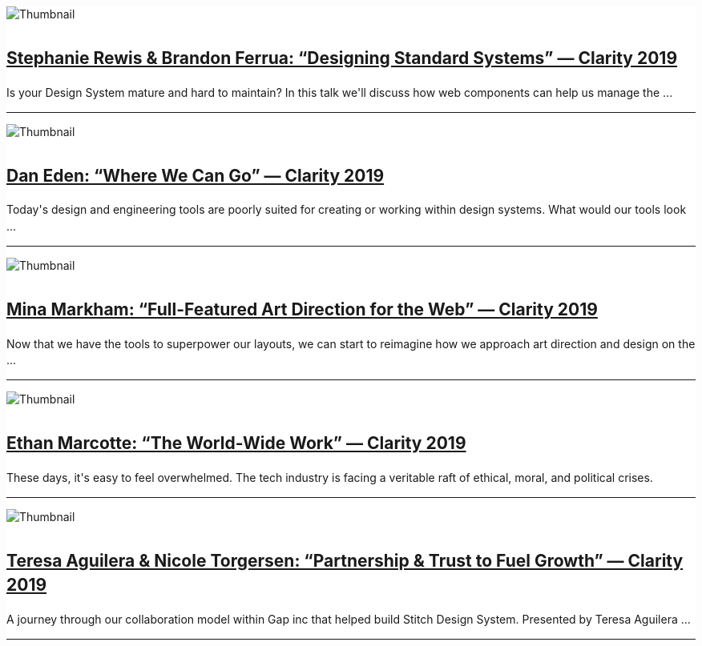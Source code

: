 ![Thumbnail](https://i.ytimg.com/vi/TQg-sQYTY5A/hqdefault.jpg)

## [Stephanie Rewis &amp; Brandon Ferrua: “Designing Standard Systems” — Clarity 2019](https://www.youtube.com/watch?v=TQg-sQYTY5A)

Is your Design System mature and hard to maintain? In this talk we'll discuss how web components can help us manage the ...

---

![Thumbnail](https://i.ytimg.com/vi/KtiGPb5Ir58/hqdefault.jpg)

## [Dan Eden: “Where We Can Go” — Clarity 2019](https://www.youtube.com/watch?v=KtiGPb5Ir58)

Today's design and engineering tools are poorly suited for creating or working within design systems. What would our tools look ...

---

![Thumbnail](https://i.ytimg.com/vi/5_XCSUYVx9o/hqdefault.jpg)

## [Mina Markham: “Full-Featured Art Direction for the Web” — Clarity 2019](https://www.youtube.com/watch?v=5_XCSUYVx9o)

Now that we have the tools to superpower our layouts, we can start to reimagine how we approach art direction and design on the ...

---

![Thumbnail](https://i.ytimg.com/vi/H9DTDbnwQyE/hqdefault.jpg)

## [Ethan Marcotte: “The World-Wide Work” — Clarity 2019](https://www.youtube.com/watch?v=H9DTDbnwQyE)

These days, it's easy to feel overwhelmed. The tech industry is facing a veritable raft of ethical, moral, and political crises.

---

![Thumbnail](https://i.ytimg.com/vi/50KYvl5phBo/hqdefault.jpg)

## [Teresa Aguilera &amp; Nicole Torgersen: “Partnership &amp; Trust to Fuel Growth” — Clarity 2019](https://www.youtube.com/watch?v=50KYvl5phBo)

A journey through our collaboration model within Gap inc that helped build Stitch Design System. Presented by Teresa Aguilera ...

---